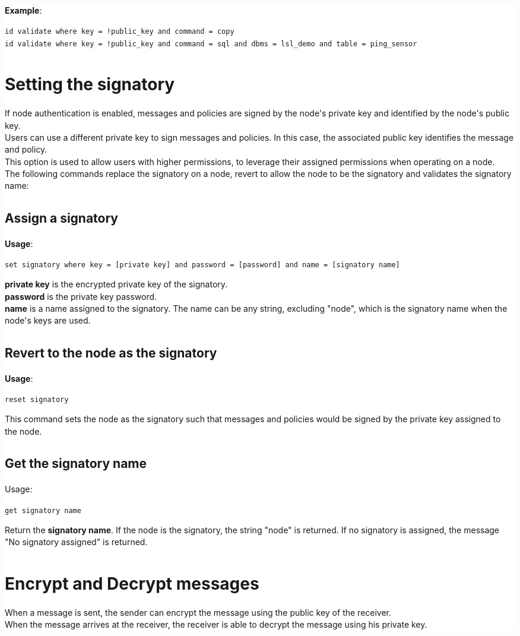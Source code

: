 **Example**:
```anylog
id validate where key = !public_key and command = copy
id validate where key = !public_key and command = sql and dbms = lsl_demo and table = ping_sensor
```

# Setting the signatory
If node authentication is enabled, messages and policies are signed by the node's private key and identified by the node's public key.  
Users can use a different private key to sign messages and policies. In this case, the associated public key identifies the message and policy.  
This option is used to allow users with higher permissions, to leverage their assigned permissions when operating on a node.  
The following commands replace the signatory on a node, revert to allow the node to be the signatory and validates the signatory name:  

## Assign a signatory
**Usage**:
```anylog
set signatory where key = [private key] and password = [password] and name = [signatory name]
```

**private key** is the encrypted private key of the signatory.      
**password** is the private key password.    
**name** is a name assigned to the signatory. The name can be any string, excluding "node", which is the signatory name when the node's keys are used.

## Revert to the node as the signatory
**Usage**:
```anylog
reset signatory
```

This command sets the node as the signatory such that messages and policies would be signed by the private key assigned to the node.

## Get the signatory name
Usage:
```anylog
get signatory name
```

Return the **signatory name**. If the node is the signatory, the string "node" is returned. If no signatory is assigned,
the message "No signatory assigned" is returned.


# Encrypt and Decrypt messages

When a message is sent, the sender can encrypt the message using the public key of the receiver.  
When the message arrives at the receiver, the receiver is able to decrypt the message using his private key.
